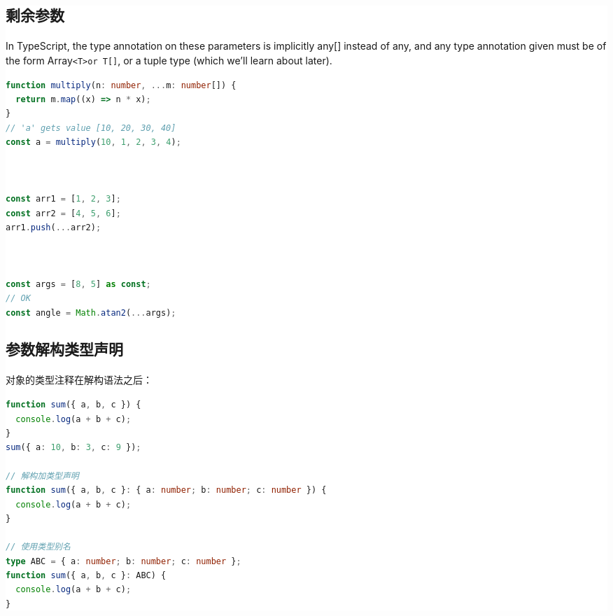 
## 剩余参数
In TypeScript, the type annotation on these parameters is implicitly any[] instead of any, and any type annotation given must be of the form Array`<T>or T[]`, or a tuple type (which we’ll learn about later).

```ts
function multiply(n: number, ...m: number[]) {
  return m.map((x) => n * x);
}
// 'a' gets value [10, 20, 30, 40]
const a = multiply(10, 1, 2, 3, 4);



const arr1 = [1, 2, 3];
const arr2 = [4, 5, 6];
arr1.push(...arr2);



const args = [8, 5] as const;
// OK
const angle = Math.atan2(...args);
```

## 参数解构类型声明


对象的类型注释在解构语法之后：
```ts
function sum({ a, b, c }) {
  console.log(a + b + c);
}
sum({ a: 10, b: 3, c: 9 });

// 解构加类型声明
function sum({ a, b, c }: { a: number; b: number; c: number }) {
  console.log(a + b + c);
}

// 使用类型别名
type ABC = { a: number; b: number; c: number };
function sum({ a, b, c }: ABC) {
  console.log(a + b + c);
}
```

